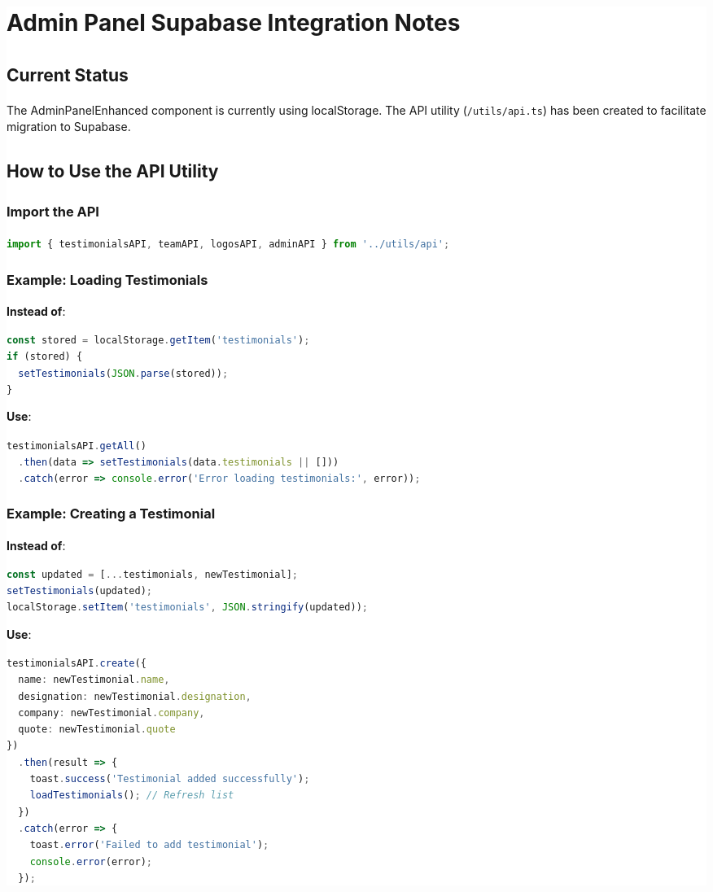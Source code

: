 # Admin Panel Supabase Integration Notes

## Current Status

The AdminPanelEnhanced component is currently using localStorage. The API utility (`/utils/api.ts`) has been created to facilitate migration to Supabase.

## How to Use the API Utility

### Import the API
```typescript
import { testimonialsAPI, teamAPI, logosAPI, adminAPI } from '../utils/api';
```

### Example: Loading Testimonials
**Instead of**:
```typescript
const stored = localStorage.getItem('testimonials');
if (stored) {
  setTestimonials(JSON.parse(stored));
}
```

**Use**:
```typescript
testimonialsAPI.getAll()
  .then(data => setTestimonials(data.testimonials || []))
  .catch(error => console.error('Error loading testimonials:', error));
```

### Example: Creating a Testimonial
**Instead of**:
```typescript
const updated = [...testimonials, newTestimonial];
setTestimonials(updated);
localStorage.setItem('testimonials', JSON.stringify(updated));
```

**Use**:
```typescript
testimonialsAPI.create({
  name: newTestimonial.name,
  designation: newTestimonial.designation,
  company: newTestimonial.company,
  quote: newTestimonial.quote
})
  .then(result => {
    toast.success('Testimonial added successfully');
    loadTestimonials(); // Refresh list
  })
  .catch(error => {
    toast.error('Failed to add testimonial');
    console.error(error);
  });
```
